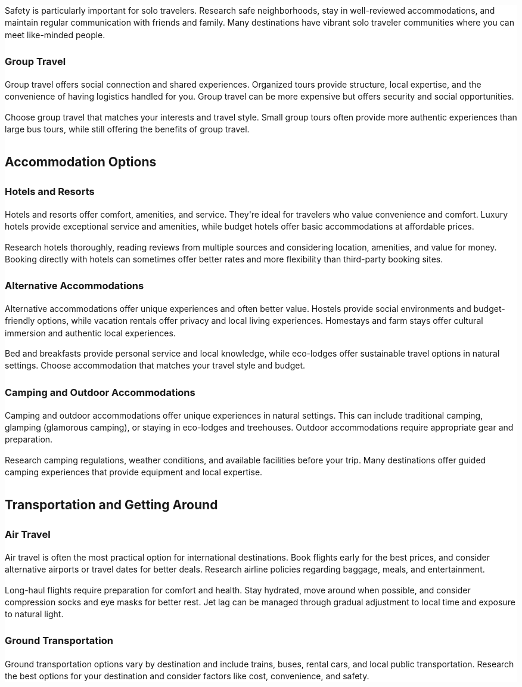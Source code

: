 Safety is particularly important for solo travelers. Research safe neighborhoods, stay in well-reviewed accommodations, and maintain regular communication with friends and family. Many destinations have vibrant solo traveler communities where you can meet like-minded people.

### Group Travel
Group travel offers social connection and shared experiences. Organized tours provide structure, local expertise, and the convenience of having logistics handled for you. Group travel can be more expensive but offers security and social opportunities.

Choose group travel that matches your interests and travel style. Small group tours often provide more authentic experiences than large bus tours, while still offering the benefits of group travel.

## Accommodation Options

### Hotels and Resorts
Hotels and resorts offer comfort, amenities, and service. They're ideal for travelers who value convenience and comfort. Luxury hotels provide exceptional service and amenities, while budget hotels offer basic accommodations at affordable prices.

Research hotels thoroughly, reading reviews from multiple sources and considering location, amenities, and value for money. Booking directly with hotels can sometimes offer better rates and more flexibility than third-party booking sites.

### Alternative Accommodations
Alternative accommodations offer unique experiences and often better value. Hostels provide social environments and budget-friendly options, while vacation rentals offer privacy and local living experiences. Homestays and farm stays offer cultural immersion and authentic local experiences.

Bed and breakfasts provide personal service and local knowledge, while eco-lodges offer sustainable travel options in natural settings. Choose accommodation that matches your travel style and budget.

### Camping and Outdoor Accommodations
Camping and outdoor accommodations offer unique experiences in natural settings. This can include traditional camping, glamping (glamorous camping), or staying in eco-lodges and treehouses. Outdoor accommodations require appropriate gear and preparation.

Research camping regulations, weather conditions, and available facilities before your trip. Many destinations offer guided camping experiences that provide equipment and local expertise.

## Transportation and Getting Around

### Air Travel
Air travel is often the most practical option for international destinations. Book flights early for the best prices, and consider alternative airports or travel dates for better deals. Research airline policies regarding baggage, meals, and entertainment.

Long-haul flights require preparation for comfort and health. Stay hydrated, move around when possible, and consider compression socks and eye masks for better rest. Jet lag can be managed through gradual adjustment to local time and exposure to natural light.

### Ground Transportation
Ground transportation options vary by destination and include trains, buses, rental cars, and local public transportation. Research the best options for your destination and consider factors like cost, convenience, and safety.

